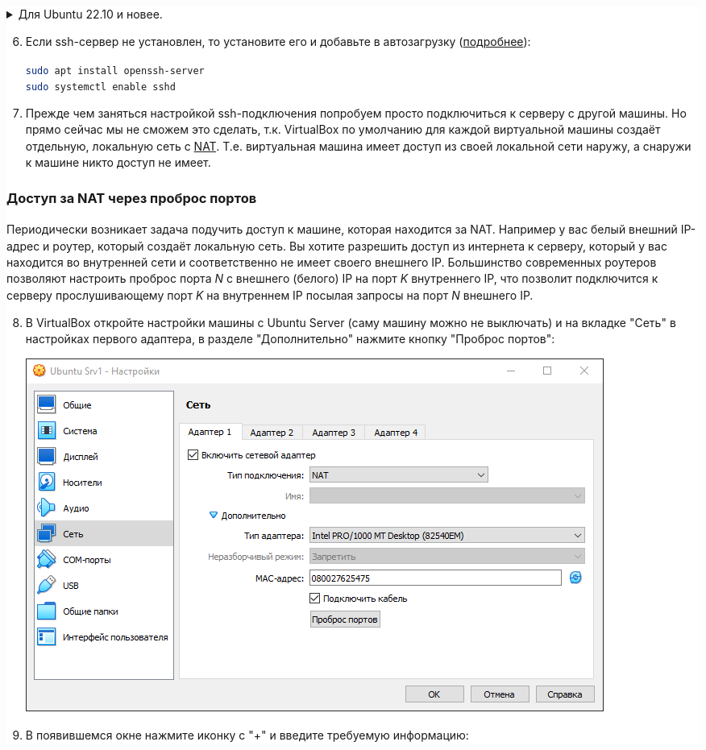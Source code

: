    <details><summary>Для Ubuntu 22.10 и новее.</summary></details>

6. Если ssh-сервер не установлен, то установите его и добавьте в автозагрузку ([подробнее](https://losst.pro/ustanovka-ssh-ubuntu-16-04)):

   ```bash
   sudo apt install openssh-server
   sudo systemctl enable sshd
   ```

7. Прежде чем заняться настройкой ssh-подключения попробуем просто подключиться к серверу с другой машины. Но прямо сейчас мы не сможем это сделать, т.к. VirtualBox по умолчанию для каждой виртуальной машины создаёт отдельную, локальную сеть с [NAT](https://youtu.be/L1JtmAiSaFQ). Т.е. виртуальная машина имеет доступ из своей локальной сети наружу, а снаружи к машине никто доступ не имеет.

### Доступ за NAT через проброс портов

Периодически возникает задача подучить доступ к машине, которая находится за NAT. Например у вас белый внешний IP-адрес и роутер, который создаёт локальную сеть. Вы хотите разрешить доступ из интернета к серверу, который у вас находится во внутренней сети и соответственно не имеет своего внешнего IP. Большинство современных роутеров позволяют настроить проброс порта *N* с внешнего (белого) IP на порт *K* внутреннего IP, что позволит подключится к серверу прослушивающему порт *K* на внутреннем IP посылая запросы на порт *N* внешнего IP.

8. В VirtualBox откройте настройки машины с Ubuntu Server (саму машину можно не выключать) и на вкладке "Сеть" в настройках первого адаптера, в разделе "Дополнительно" нажмите кнопку "Проброс портов":

   ![](./task_01_img/VB_net_props.png)

9. В появившемся окне нажмите иконку с "+" и введите требуемую информацию:
